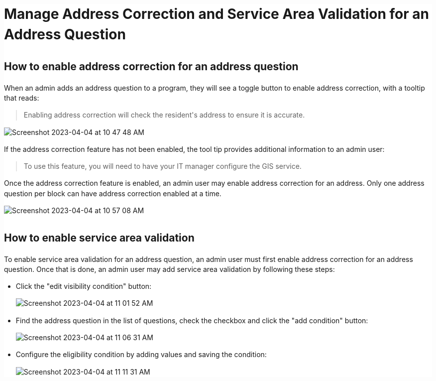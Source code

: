 # Manage Address Correction and Service Area Validation for an Address Question

## How to enable address correction for an address question

When an admin adds an address question to a program, they will see a toggle button to enable address correction, with a tooltip that reads:
> Enabling address correction will check the resident's address to ensure it is accurate.

<img width="834" alt="Screenshot 2023-04-04 at 10 47 48 AM" src="https://user-images.githubusercontent.com/4401157/229875682-42c2b061-80eb-44b0-8c3d-6526023f808f.png">

If the address correction feature has not been enabled, the tool tip provides additional information to an admin user:
> To use this feature, you will need to have your IT manager configure the GIS service.

Once the address correction feature is enabled, an admin user may enable address correction for an address. Only one address question per block can have address correction enabled at a time.

<img width="815" alt="Screenshot 2023-04-04 at 10 57 08 AM" src="https://user-images.githubusercontent.com/4401157/229878034-c53253f6-cb5d-4f0c-8825-ef3912b53a5b.png">

## How to enable service area validation

To enable service area validation for an address question, an admin user must first enable address correction for an address question. Once that is done, an admin user may add service area validation by following these steps:
 - Click the "edit visibility condition" button:

     <img width="750" alt="Screenshot 2023-04-04 at 11 01 52 AM" src="https://user-images.githubusercontent.com/4401157/229879433-09e196e3-cff4-4138-97d4-555fcc65192c.png">
 - Find the address question in the list of questions, check the checkbox and click the "add condition" button:

     <img width="473" alt="Screenshot 2023-04-04 at 11 06 31 AM" src="https://user-images.githubusercontent.com/4401157/229880055-f0db0984-c51f-43f7-99df-8286deafd947.png">
 - Configure the eligibility condition by adding values and saving the condition:

     <img width="373" alt="Screenshot 2023-04-04 at 11 11 31 AM" src="https://user-images.githubusercontent.com/4401157/229881051-a2454918-b90d-450f-9b61-ee482c4c52e4.png">
